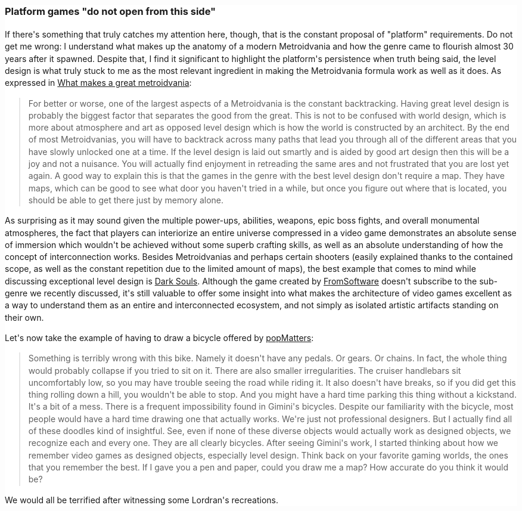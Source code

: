 ### Platform games "do not open from this side"

If there's something that truly catches my attention here, though, that is the constant proposal of "platform" requirements. Do not get me wrong: I understand what makes up the anatomy of a modern Metroidvania and how the genre came to flourish almost 30 years after it spawned. Despite that, I find it significant to highlight the platform's persistence when truth being said, the level design is what truly stuck to me as the most relevant ingredient in making the Metroidvania formula work as well as it does. As expressed in [What makes a great metroidvania](https://www.vdgms.com/opinion/what-makes-a-great-metroidvania):

> For better or worse, one of the largest aspects of a Metroidvania is the constant backtracking. Having great level design is probably the biggest factor that separates the good from the great. This is not to be confused with world design, which is more about atmosphere and art as opposed level design which is how the world is constructed by an architect. By the end of most Metroidvanias, you will have to backtrack across many paths that lead you through all of the different areas that you have slowly unlocked one at a time. If the level design is laid out smartly and is aided by good art design then this will be a joy and not a nuisance. You will actually find enjoyment in retreading the same ares and not frustrated that you are lost yet again. A good way to explain this is that the games in the genre with the best level design don't require a map. They have maps, which can be good to see what door you haven't tried in a while, but once you figure out where that is located, you should be able to get there just by memory alone.

As surprising as it may sound given the multiple power-ups, abilities, weapons, epic boss fights, and overall monumental atmospheres, the fact that players can interiorize an entire universe compressed in a video game demonstrates an absolute sense of immersion which wouldn't be achieved without some superb crafting skills, as well as an absolute understanding of how the concept of interconnection works. Besides Metroidvanias and perhaps certain shooters (easily explained thanks to the contained scope, as well as the constant repetition due to the limited amount of maps), the best example that comes to mind while discussing exceptional level design is [Dark Souls](https://en.wikipedia.org/wiki/Dark_Souls). Although the game created by [FromSoftware](https://en.wikipedia.org/wiki/FromSoftware) doesn't subscribe to the sub-genre we recently discussed, it's still valuable to offer some insight into what makes the architecture of video games excellent as a way to understand them as an entire and interconnected ecosystem, and not simply as isolated artistic artifacts standing on their own.

Let's now take the example of having to draw a bicycle offered by [popMatters](https://www.popmatters.com/dark-souls-bicycles-and-level-design-2495423591.html):

> Something is terribly wrong with this bike. Namely it doesn't have any pedals. Or gears. Or chains. In fact, the whole thing would probably collapse if you tried to sit on it. There are also smaller irregularities. The cruiser handlebars sit uncomfortably low, so you may have trouble seeing the road while riding it. It also doesn't have breaks, so if you did get this thing rolling down a hill, you wouldn't be able to stop. And you might have a hard time parking this thing without a kickstand. It's a bit of a mess. There is a frequent impossibility found in Gimini's bicycles. Despite our familiarity with the bicycle, most people would have a hard time drawing one that actually works. We're just not professional designers. But I actually find all of these doodles kind of insightful. See, even if none of these diverse objects would actually work as designed objects, we recognize each and every one. They are all clearly bicycles. After seeing Gimini's work, I started thinking about how we remember video games as designed objects, especially level design. Think back on your favorite gaming worlds, the ones that you remember the best. If I gave you a pen and paper, could you draw me a map? How accurate do you think it would be?

We would all be terrified after witnessing some Lordran's recreations.
